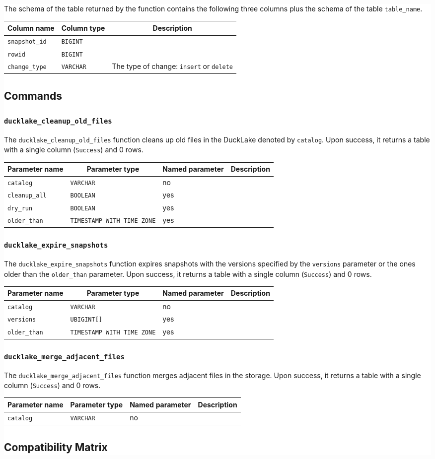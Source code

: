 The schema of the table returned by the function contains the following three columns plus the schema of the table `table_name`.

| Column name   | Column type | Description                              |
| ------------- | ----------- | ---------------------------------------- |
| `snapshot_id` | `BIGINT`    |                                          |
| `rowid`       | `BIGINT`    |                                          |
| `change_type` | `VARCHAR`   | The type of change: `insert` or `delete` |

## Commands

### `ducklake_cleanup_old_files`

The `ducklake_cleanup_old_files` function cleans up old files in the DuckLake denoted by `catalog`.
Upon success, it returns a table with a single column (`Success`) and 0 rows.

| Parameter name | Parameter type             | Named parameter | Description |
| -------------- | -------------------------- | --------------- | ----------- |
| `catalog`      | `VARCHAR`                  | no              |             |
| `cleanup_all`  | `BOOLEAN`                  | yes             |             |
| `dry_run`      | `BOOLEAN`                  | yes             |             |
| `older_than`   | `TIMESTAMP WITH TIME ZONE` | yes             |             |

### `ducklake_expire_snapshots`

The `ducklake_expire_snapshots` function expires snapshots with the versions specified by the `versions` parameter or the ones older than the `older_than` parameter.
Upon success, it returns a table with a single column (`Success`) and 0 rows.

| Parameter name | Parameter type             | Named parameter | Description |
| -------------- | -------------------------- | --------------- | ----------- |
| `catalog`      | `VARCHAR`                  | no              |             |
| `versions`     | `UBIGINT[]`                | yes             |             |
| `older_than`   | `TIMESTAMP WITH TIME ZONE` | yes             |             |

### `ducklake_merge_adjacent_files`

The `ducklake_merge_adjacent_files` function merges adjacent files in the storage.
Upon success, it returns a table with a single column (`Success`) and 0 rows.

| Parameter name | Parameter type | Named parameter | Description |
| -------------- | -------------- | --------------- | ----------- |
| `catalog`      | `VARCHAR`      | no              |             |

## Compatibility Matrix
